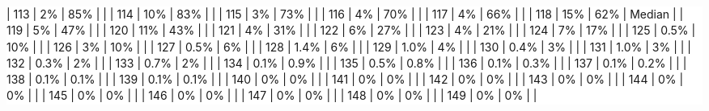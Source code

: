 | 113 | 2% | 85% |  |
| 114 | 10% | 83% |  |
| 115 | 3% | 73% |  |
| 116 | 4% | 70% |  |
| 117 | 4% | 66% |  |
| 118 | 15% | 62% | Median |
| 119 | 5% | 47% |  |
| 120 | 11% | 43% |  |
| 121 | 4% | 31% |  |
| 122 | 6% | 27% |  |
| 123 | 4% | 21% |  |
| 124 | 7% | 17% |  |
| 125 | 0.5% | 10% |  |
| 126 | 3% | 10% |  |
| 127 | 0.5% | 6% |  |
| 128 | 1.4% | 6% |  |
| 129 | 1.0% | 4% |  |
| 130 | 0.4% | 3% |  |
| 131 | 1.0% | 3% |  |
| 132 | 0.3% | 2% |  |
| 133 | 0.7% | 2% |  |
| 134 | 0.1% | 0.9% |  |
| 135 | 0.5% | 0.8% |  |
| 136 | 0.1% | 0.3% |  |
| 137 | 0.1% | 0.2% |  |
| 138 | 0.1% | 0.1% |  |
| 139 | 0.1% | 0.1% |  |
| 140 | 0% | 0% |  |
| 141 | 0% | 0% |  |
| 142 | 0% | 0% |  |
| 143 | 0% | 0% |  |
| 144 | 0% | 0% |  |
| 145 | 0% | 0% |  |
| 146 | 0% | 0% |  |
| 147 | 0% | 0% |  |
| 148 | 0% | 0% |  |
| 149 | 0% | 0% |  |